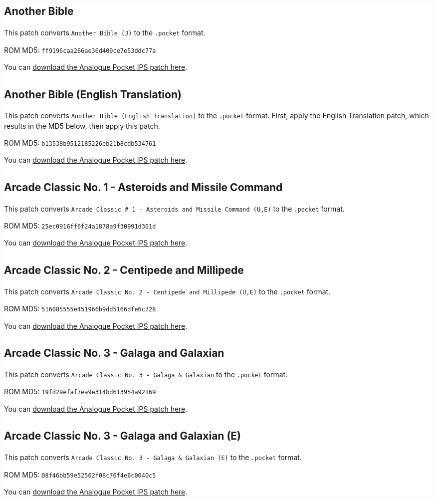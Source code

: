 ## Another Bible

This patch converts `Another Bible (J)` to the `.pocket` format.

ROM MD5: `ff9196caa266ae36d409ce7e53ddc77a`

You can [download the Analogue Pocket IPS patch here](https://github.com/JoseJX/analogue-pocket-patches/raw/main/AnotherBible.ips).

## Another Bible (English Translation)

This patch converts `Another Bible (English Translation)` to the `.pocket` format. First, apply the [English Translation patch](https://www.romhacking.net/translations/530), which results in the MD5 below, then apply this patch.

ROM MD5: `b13538b9512185226eb21b8cdb534761`

You can [download the Analogue Pocket IPS patch here](https://github.com/JoseJX/analogue-pocket-patches/raw/main/AnotherBible.ips).

## Arcade Classic No. 1 - Asteroids and Missile Command

This patch converts `Arcade Classic # 1 - Asteroids and Missile Command (U,E)` to the `.pocket` format.

ROM MD5: `25ec0916ff6f24a1878a9f30991d301d`

You can [download the Analogue Pocket IPS patch here](https://github.com/JoseJX/analogue-pocket-patches/raw/main/AC1.ips).

## Arcade Classic No. 2 - Centipede and Millipede

This patch converts `Arcade Classic No. 2 - Centipede and Millipede (U,E)` to the `.pocket` format.

ROM MD5: `516085555e451966b9dd5166dfe6c728`

You can [download the Analogue Pocket IPS patch here](https://github.com/JoseJX/analogue-pocket-patches/raw/main/AC2.ips).

## Arcade Classic No. 3 - Galaga and Galaxian

This patch converts `Arcade Classic No. 3 - Galaga & Galaxian` to the `.pocket` format.

ROM MD5: `19fd29efaf7ea9e314bd613954a92169`

You can [download the Analogue Pocket IPS patch here](https://github.com/JoseJX/analogue-pocket-patches/raw/main/AC3.ips).

## Arcade Classic No. 3 - Galaga and Galaxian (E)

This patch converts `Arcade Classic No. 3 - Galaga & Galaxian (E)` to the `.pocket` format.

ROM MD5: `08f46bb59e52562f08c76f4e6c0040c5`

You can [download the Analogue Pocket IPS patch here](https://github.com/JoseJX/analogue-pocket-patches/raw/main/AC3.ips).
